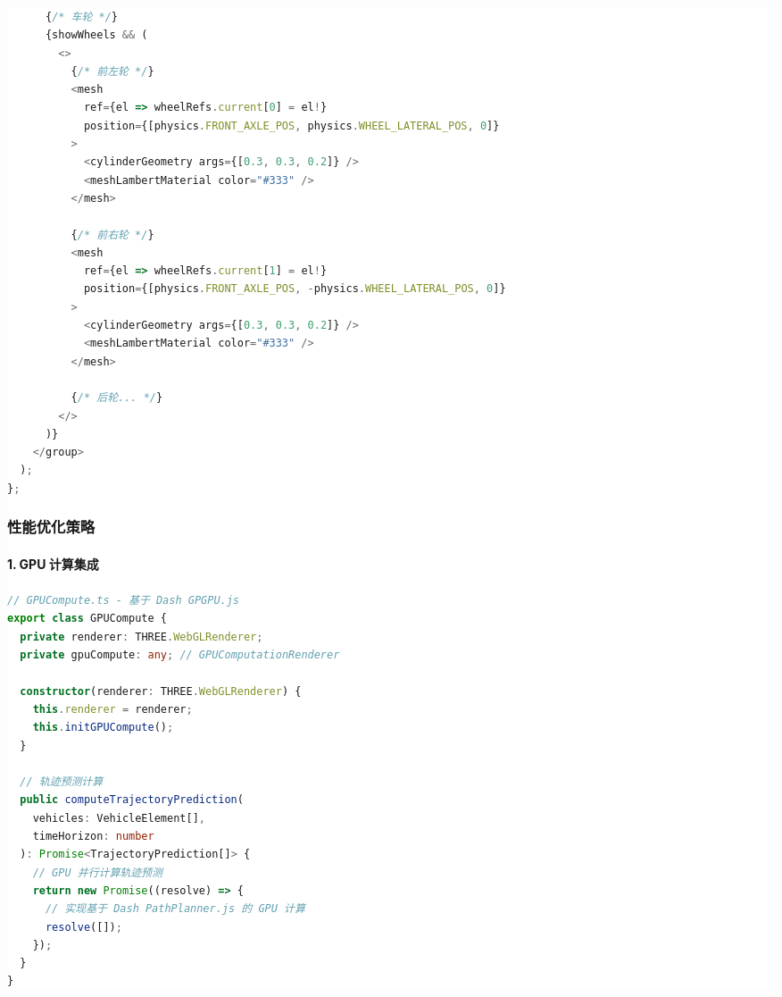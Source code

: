```typescript
      {/* 车轮 */}
      {showWheels && (
        <>
          {/* 前左轮 */}
          <mesh
            ref={el => wheelRefs.current[0] = el!}
            position={[physics.FRONT_AXLE_POS, physics.WHEEL_LATERAL_POS, 0]}
          >
            <cylinderGeometry args={[0.3, 0.3, 0.2]} />
            <meshLambertMaterial color="#333" />
          </mesh>
          
          {/* 前右轮 */}
          <mesh
            ref={el => wheelRefs.current[1] = el!}
            position={[physics.FRONT_AXLE_POS, -physics.WHEEL_LATERAL_POS, 0]}
          >
            <cylinderGeometry args={[0.3, 0.3, 0.2]} />
            <meshLambertMaterial color="#333" />
          </mesh>
          
          {/* 后轮... */}
        </>
      )}
    </group>
  );
};
```

### 性能优化策略

#### 1. GPU 计算集成
```typescript
// GPUCompute.ts - 基于 Dash GPGPU.js
export class GPUCompute {
  private renderer: THREE.WebGLRenderer;
  private gpuCompute: any; // GPUComputationRenderer
  
  constructor(renderer: THREE.WebGLRenderer) {
    this.renderer = renderer;
    this.initGPUCompute();
  }
  
  // 轨迹预测计算
  public computeTrajectoryPrediction(
    vehicles: VehicleElement[],
    timeHorizon: number
  ): Promise<TrajectoryPrediction[]> {
    // GPU 并行计算轨迹预测
    return new Promise((resolve) => {
      // 实现基于 Dash PathPlanner.js 的 GPU 计算
      resolve([]);
    });
  }
}
```

